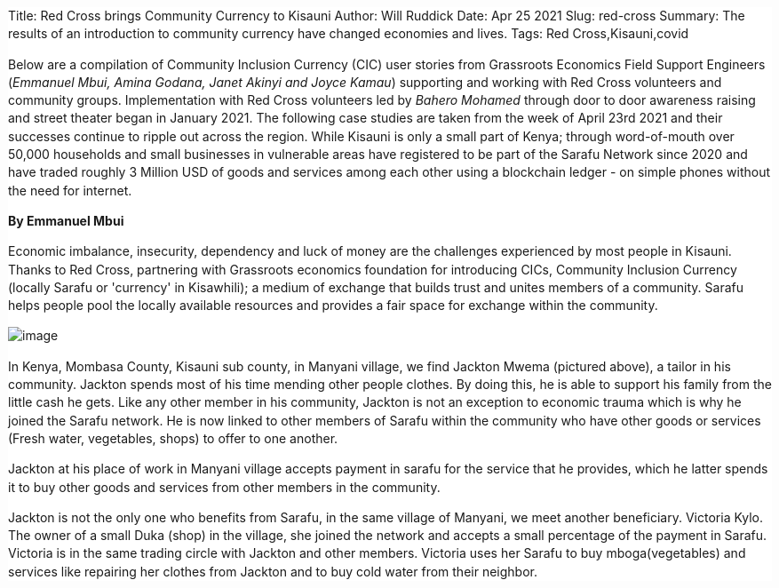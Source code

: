 Title: Red Cross brings Community Currency to Kisauni
Author: Will Ruddick
Date: Apr 25 2021
Slug: red-cross
Summary: The results of an introduction to community currency have changed economies and lives.
Tags: Red Cross,Kisauni,covid

Below are a compilation of Community Inclusion Currency (CIC) user
stories from Grassroots Economics Field Support Engineers (_Emmanuel
Mbui, Amina Godana, Janet Akinyi and Joyce Kamau_) supporting and
working with Red Cross volunteers and community groups. Implementation
with Red Cross volunteers led by _Bahero Mohamed_ through door to door
awareness raising and street theater began in January 2021. The
following case studies are taken from the week of April 23rd 2021 and
their successes continue to ripple out across the region. While Kisauni
is only a small part of Kenya; through word-of-mouth over 50,000
households and small businesses in vulnerable areas have registered to
be part of the Sarafu Network since 2020 and have traded roughly 3
Million USD of goods and services among each other using a blockchain
ledger - on simple phones without the need for internet.

**By Emmanuel Mbui**

Economic imbalance, insecurity, dependency and luck of money are the
challenges experienced by most people in Kisauni. Thanks to Red Cross,
partnering with Grassroots economics foundation for introducing CICs,
Community Inclusion Currency (locally Sarafu or 'currency' in
Kisawhili); a medium of exchange that builds trust and unites members of
a community. Sarafu helps people pool the locally available resources
and provides a fair space for exchange within the community.

![image](/images/blog/red-cross1.webp)

In Kenya, Mombasa County, Kisauni sub county, in Manyani village, we
find Jackton Mwema (pictured above), a tailor in his community. Jackton
spends most of his time mending other people clothes. By doing this, he
is able to support his family from the little cash he gets. Like any
other member in his community, Jackton is not an exception to economic
trauma which is why he joined the Sarafu network. He is now linked to
other members of Sarafu within the community who have other goods or
services (Fresh water, vegetables, shops) to offer to one another.

Jackton at his place of work in Manyani village accepts payment in
sarafu for the service that he provides, which he latter spends it to
buy other goods and services from other members in the community.

Jackton is not the only one who benefits from Sarafu, in the same
village of Manyani, we meet another beneficiary. Victoria Kylo. The
owner of a small Duka (shop) in the village, she joined the network and
accepts a small percentage of the payment in Sarafu. Victoria is in the
same trading circle with Jackton and other members. Victoria uses her
Sarafu to buy mboga(vegetables) and services like repairing her clothes
from Jackton and to buy cold water from their neighbor.
